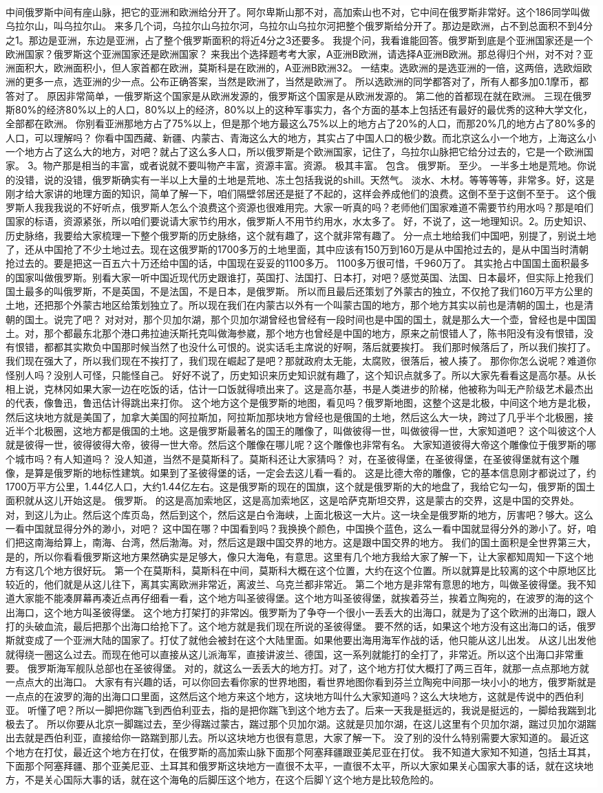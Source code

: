 中间俄罗斯中间有座山脉，把它的亚洲和欧洲给分开了。阿尔卑斯山那不对，高加索山也不对，它中间在俄罗斯非常好。这个186同学叫做乌拉尔山，叫乌拉尔山。
来多几个词，乌拉尔山乌拉尔河，乌拉尔山乌拉尔河把整个俄罗斯给分开了。那边是欧洲，占不到总面积不到4分之1。那边是亚洲，东边是亚洲，占了整个俄罗斯面积的将近4分之3还要多。
我提个问，我看谁能回答。俄罗斯到底是个亚洲国家还是一个欧洲国家？俄罗斯这个亚洲国家还是欧洲国家？
来我出个选择题考考大家，A亚洲B欧洲，请选择A亚洲B欧洲。那总得归个州，对不对？亚洲面积大，欧洲面积小，但人家首都在欧洲，莫斯科是在欧洲的，A亚洲B欧洲32。
一结束。选欧洲的是选亚洲的一倍，这两倍，选欧烜欧洲的更多一点，选亚洲的少一点。公布正确答案，当然是欧洲了，当然是欧洲了。
所以选欧洲的同学都答对了，所有人都多加0.1摩币，都答对了。
原因非常简单，一俄罗斯这个国家是从欧洲发源的，俄罗斯这个国家是从欧洲发源的。
第二他的首都现在就在欧洲。
三现在俄罗斯80%的经济80%以上的人口，80%以上的经济，80%以上的这种军事实力，各个方面的基本上包括还有最好的最优秀的这种大学文化，全部都在欧洲。
你别看亚洲那地方占了75%以上，但是那个地方最这么75%以上的地方占了20%的人口，而那20%几的地方占了80%多的人口，可以理解吗？
你看中国西藏、新疆、内蒙古、青海这么大的地方，其实占了中国人口的极少数。而北京这么小一个地方，上海这么小一个地方占了这么大的地方，对吧？就占了这么多人口，所以俄罗斯是个欧洲国家，记住了，乌拉尔山脉把它给分过去的，它是一个欧洲国家。
3。物产那是相当的丰富，或者说就不要叫物产丰富，资源丰富。资源。
极其丰富。
包含。
俄罗斯。
至少。
一半多土地是荒地。你说的没错，说的没错，俄罗斯确实有一半以上大量的土地是荒地、冻土包括我说的shill。天然气。
淡水、木材。等等等等，非常多。好，这是刚才给大家讲的地理方面的知识，简单了解一下，咱们隔壁邻居还是挺了不起的，这样会养成他们的浪费。这倒不至于这倒不至于。
这个俄罗斯人我我我说的不好听点，俄罗斯人怎么个浪费这个资源也很难用完。大家一听真的吗？老师他们国家难道不需要节约用水吗？那是咱们国家的标语，资源紧张，所以咱们要说请大家节约用水，俄罗斯人不用节约用水，水太多了。
好，不说了，这一地理知识。2。历史知识、历史脉络，我要给大家梳理一下整个俄罗斯的历史脉络，这个就有趣了，这个就非常有趣了。
分一点土地给我们中国吧，别提了，别说土地了，还从中国抢了不少土地过去。现在这俄罗斯的1700多万的土地里面，其中应该有150万到160万是从中国抢过去的，是从中国当时清朝抢过去的。要是把这一百五六十万还给中国的话，中国现在妥妥的1100多万。
1100多万很可惜，千960万了。
其实抢占中国国土面积最多的国家叫做俄罗斯。别看大家一听中国近现代历史跟谁打，英国打、法国打、日本打，对吧？感觉英国、法国、日本最坏，但实际上抢我们国土最多的叫俄罗斯，不是英国，不是法国，不是日本，是俄罗斯。
所以而且最后还策划了外蒙古的独立，不仅抢了我们160万平方公里的土地，还把那个外蒙古地区给策划独立了。所以现在我们在内蒙古以外有一个叫蒙古国的地方，那个地方其实以前也是清朝的国土，也是清朝的国土。说完了吧？
对对对，那个贝加尔湖，那个贝加尔湖曾经也曾经有一段时间也是中国的国土，就是那么大一个壶，曾经也是中国国土。对，那个都最东北那个港口弗拉迪沃斯托克叫做海参崴，那个地方也曾经是中国的地方，原来之前恨错人了，陈书阳没有没有恨错，没有恨错，都都其实欺负中国那时候当然了也没什么可恨的。说实话毛主席说的好啊，落后就要挨打。
我们那时候落后了，所以我们挨打了。我们现在强大了，所以我们现在不挨打了，我们现在崛起了是吧？那就政府太无能，太腐败，很落后，被人揍了。
那你你怎么说呢？难道你怪别人吗？没别人可怪，只能怪自己。
好好不说了，历史知识来历史知识就有趣了，这个知识点就多了。所以大家先看看这是高尔基。从长相上说，克林冈如果大家一边在吃饭的话，估计一口饭就得喷出来了。这是高尔基，书是人类进步的阶梯，他被称为叫无产阶级艺术最杰出的代表，像鲁迅，鲁迅估计得跳出来打你。
这个地方这个是俄罗斯的地图，看见吗？俄罗斯地图，这整个这是北极，中间这个地方是北极，然后这块地方就是美国了，加拿大美国的阿拉斯加，阿拉斯加那块地方曾经也是俄国的土地，然后这么大一块，跨过了几乎半个北极圈，接近半个北极圈，这地方都是俄国的土地。这是俄罗斯最著名的国王的雕像了，叫做彼得一世，叫做彼得一世，大家知道吧？
这个叫彼这个人就是彼得一世，彼得彼得大帝，彼得一世大帝。然后这个雕像在哪儿呢？这个雕像也非常有名。
大家知道彼得大帝这个雕像位于俄罗斯的哪个城市吗？有人知道吗？
没人知道，当然不是莫斯科了。莫斯科还让大家猜吗？
对，在圣彼得堡，在圣彼得堡，在圣彼得堡就有这个雕像，是算是俄罗斯的地标性建筑。如果到了圣彼得堡的话，一定会去这儿看一看的。
这是比德大帝的雕像，它的基本信息刚才都说过了，约1700万平方公里，1.44亿人口，大约1.44亿左右。这是俄罗斯的现在的国旗，这个就是俄罗斯的大的地盘了，我给它勾一勾，俄罗斯的国土面积就从这儿开始这是。
俄罗斯。
的这是高加索地区，这是高加索地区，这是哈萨克斯坦交界，这是蒙古的交界，这是中国的交界处。对，到这儿为止。然后这个库页岛，然后到这个，然后这是白令海峡，上面北极这一大片。这一块全是俄罗斯的地方，厉害吧？够大。这么一看中国就显得分外的渺小，对吧？
这中国在哪？中国看到吗？我换换个颜色，中国换个蓝色，这么一看中国就显得分外的渺小了。好，咱们把这南海给算上，南海、台湾，然后渤海。对，然后这是跟中国交界的地方。这是跟中国交界的地方。
我们的国土面积是全世界第三大，是的，所以你看看俄罗斯这地方果然确实是足够大，像只大海龟，有意思。这里有几个地方我给大家了解一下，让大家都知周知一下这个地方有这几个地方很好玩。
第一个在莫斯科，莫斯科在中间，莫斯科大概在这个位置，大约在这个位置。所以就算是比较离的这个中原地区比较近的，他们就是从这儿往下，离其实离欧洲非常近，离波兰、乌克兰都非常近。
第二个地方是非常有意思的地方，叫做圣彼得堡。我不知道大家能不能凑屏幕再凑近点再仔细看一看，这个地方叫圣彼得堡。这个地方叫圣彼得堡，就挨着芬兰，挨着立陶宛的，在波罗的海的这个出海口，这个地方叫圣彼得堡。
这个地方打架打的非常凶。俄罗斯为了争夺一个很小一丢丢大的出海口，就是为了这个欧洲的出海口，跟人打的头破血流，最后把那个出海口给抢下了。这个地方就是我们现在所说的圣彼得堡。
要不然的话，如果这个地方没有这出海口的话，俄罗斯就变成了一个亚洲大陆的国家了。打仗了就他会被封在这个大陆里面。如果他要出海用海军作战的话，他只能从这儿出发。
从这儿出发他就得绕一圈这么过去。而现在他可以直接从这儿派海军，直接讲波兰、德国，这一系列就能打的全打了，非常近。所以这个出海口非常重要。
俄罗斯海军舰队总部也在圣彼得堡。
对的，就这么一丢丢大的地方打。对了，这个地方打仗大概打了两三百年，就那一点点那地方就一点点大的出海口。
大家有有兴趣的话，可以你回去看你家的世界地图，看世界地图你看到芬兰立陶宛中间那一块小小的地方，俄罗斯就是一点点的在波罗的海的出海口口里面，这然后这个地方来这个地方，这块地方叫什么大家知道吗？这么大块地方，这就是传说中的西伯利亚。
听懂了吧？所以一脚把你踹飞到西伯利亚去，指的是把你踹飞到这个地方去了。后来一天我是挺远的，我说是挺远的，一脚给我踹到北极去了。
所以你要从北京一脚踹过去，至少得踹过蒙古，踹过那个贝加尔湖。这就是贝加尔湖，在这儿这里有个贝加尔湖，踹过贝加尔湖踹出去就是西伯利亚，直接给你一路踹到那儿去。所以这块地方也很有意思，大家了解一下。
没了别的没什么特别需要大家知道的。
最近这个地方在打仗，最近这个地方在打仗，在俄罗斯的高加索山脉下面那个阿塞拜疆跟亚美尼亚在打仗。
我不知道大家知不知道，包括土耳其，下面那个阿塞拜疆、那个亚美尼亚、土耳其和俄罗斯这块地方一直很不太平，一直很不太平，所以大家如果关心国家大事的话，就在这块地方，不是关心国际大事的话，就在这个海龟的后脚压这个地方，在这个后脚丫这个地方是比较危险的。